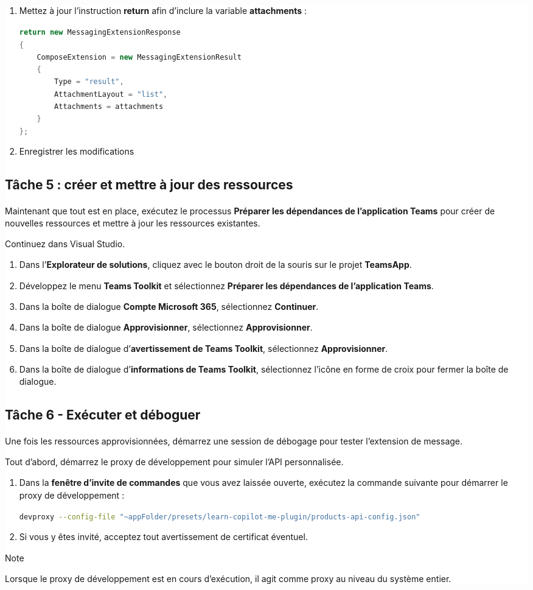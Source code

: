 1. Mettez à jour l’instruction **return** afin d’inclure la variable **attachments** :

   ```csharp
   return new MessagingExtensionResponse
   {
       ComposeExtension = new MessagingExtensionResult
       {
           Type = "result",
           AttachmentLayout = "list",
           Attachments = attachments
       }
   };
   ```

1. Enregistrer les modifications

## Tâche 5 : créer et mettre à jour des ressources

Maintenant que tout est en place, exécutez le processus **Préparer les dépendances de l’application Teams** pour créer de nouvelles ressources et mettre à jour les ressources existantes.

Continuez dans Visual Studio.

1. Dans l’**Explorateur de solutions**, cliquez avec le bouton droit de la souris sur le projet **TeamsApp**.

1. Développez le menu **Teams Toolkit** et sélectionnez **Préparer les dépendances de l’application Teams**.

1. Dans la boîte de dialogue **Compte Microsoft 365**, sélectionnez **Continuer**.

1. Dans la boîte de dialogue **Approvisionner**, sélectionnez **Approvisionner**.

1. Dans la boîte de dialogue d’**avertissement de Teams Toolkit**, sélectionnez **Approvisionner**.

1. Dans la boîte de dialogue d’**informations de Teams Toolkit**, sélectionnez l’icône en forme de croix pour fermer la boîte de dialogue.

## Tâche 6 - Exécuter et déboguer

Une fois les ressources approvisionnées, démarrez une session de débogage pour tester l’extension de message.

Tout d’abord, démarrez le proxy de développement pour simuler l’API personnalisée.

1. Dans la **fenêtre d’invite de commandes** que vous avez laissée ouverte, exécutez la commande suivante pour démarrer le proxy de développement :

   ```bash
   devproxy --config-file "~appFolder/presets/learn-copilot-me-plugin/products-api-config.json"
   ```

1. Si vous y êtes invité, acceptez tout avertissement de certificat éventuel.

> [!NOTE]
> Lorsque le proxy de développement est en cours d’exécution, il agit comme proxy au niveau du système entier.

